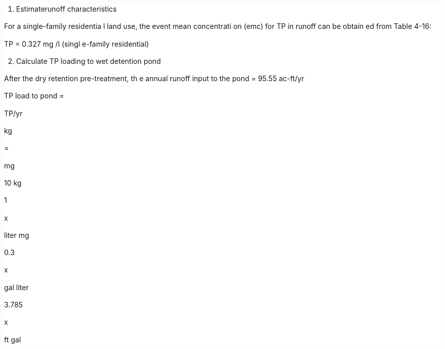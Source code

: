 
 
1. Estimaterunoff
 characteristics
 
 
For a single-family residentia
l land use, the event mean 
concentrati on (emc) for TP 
in runoff can be obtain
ed from Table 4-16: 
 

 TP = 0.327 mg /l (singl
e-family residential) 
 

 

 

 
2. Calculate TP loading to wet detention pond
 
 

After  the  dry retention pre-treatment, th
e annual runoff input 
to the pond = 95.55 
ac-ft/yr 
 

 
  TP load to pond = 

 
TP/yr
  
kg
 
   
=
   
mg
  
10
kg
  
1
 
x
 
liter
mg
  
0.3
 
x
 
gal
liter
  
3.785
 
x
 
ft
gal
  